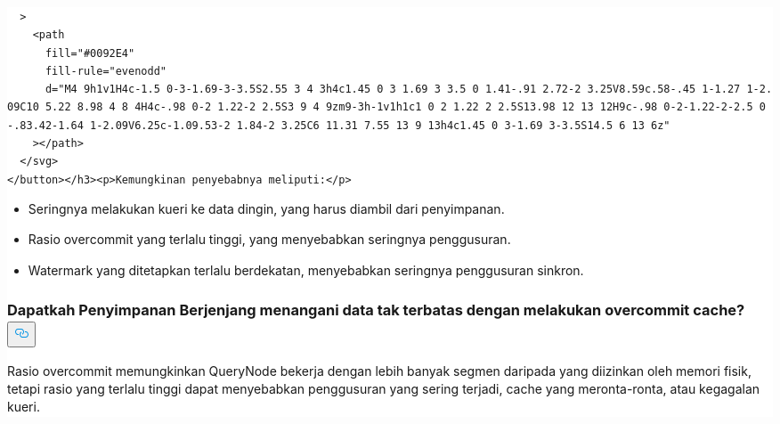       >
        <path
          fill="#0092E4"
          fill-rule="evenodd"
          d="M4 9h1v1H4c-1.5 0-3-1.69-3-3.5S2.55 3 4 3h4c1.45 0 3 1.69 3 3.5 0 1.41-.91 2.72-2 3.25V8.59c.58-.45 1-1.27 1-2.09C10 5.22 8.98 4 8 4H4c-.98 0-2 1.22-2 2.5S3 9 4 9zm9-3h-1v1h1c1 0 2 1.22 2 2.5S13.98 12 13 12H9c-.98 0-2-1.22-2-2.5 0-.83.42-1.64 1-2.09V6.25c-1.09.53-2 1.84-2 3.25C6 11.31 7.55 13 9 13h4c1.45 0 3-1.69 3-3.5S14.5 6 13 6z"
        ></path>
      </svg>
    </button></h3><p>Kemungkinan penyebabnya meliputi:</p>
<ul>
<li><p>Seringnya melakukan kueri ke data dingin, yang harus diambil dari penyimpanan.</p></li>
<li><p>Rasio overcommit yang terlalu tinggi, yang menyebabkan seringnya penggusuran.</p></li>
<li><p>Watermark yang ditetapkan terlalu berdekatan, menyebabkan seringnya penggusuran sinkron.</p></li>
</ul>
<h3 id="Can-Tiered-Storage-handle-unlimited-data-by-overcommitting-cache" class="common-anchor-header">Dapatkah Penyimpanan Berjenjang menangani data tak terbatas dengan melakukan overcommit cache?<button data-href="#Can-Tiered-Storage-handle-unlimited-data-by-overcommitting-cache" class="anchor-icon" translate="no">
      <svg translate="no"
        aria-hidden="true"
        focusable="false"
        height="20"
        version="1.1"
        viewBox="0 0 16 16"
        width="16"
      >
        <path
          fill="#0092E4"
          fill-rule="evenodd"
          d="M4 9h1v1H4c-1.5 0-3-1.69-3-3.5S2.55 3 4 3h4c1.45 0 3 1.69 3 3.5 0 1.41-.91 2.72-2 3.25V8.59c.58-.45 1-1.27 1-2.09C10 5.22 8.98 4 8 4H4c-.98 0-2 1.22-2 2.5S3 9 4 9zm9-3h-1v1h1c1 0 2 1.22 2 2.5S13.98 12 13 12H9c-.98 0-2-1.22-2-2.5 0-.83.42-1.64 1-2.09V6.25c-1.09.53-2 1.84-2 3.25C6 11.31 7.55 13 9 13h4c1.45 0 3-1.69 3-3.5S14.5 6 13 6z"
        ></path>
      </svg>
    </button></h3><p>Rasio overcommit memungkinkan QueryNode bekerja dengan lebih banyak segmen daripada yang diizinkan oleh memori fisik, tetapi rasio yang terlalu tinggi dapat menyebabkan penggusuran yang sering terjadi, cache yang meronta-ronta, atau kegagalan kueri.</p>
